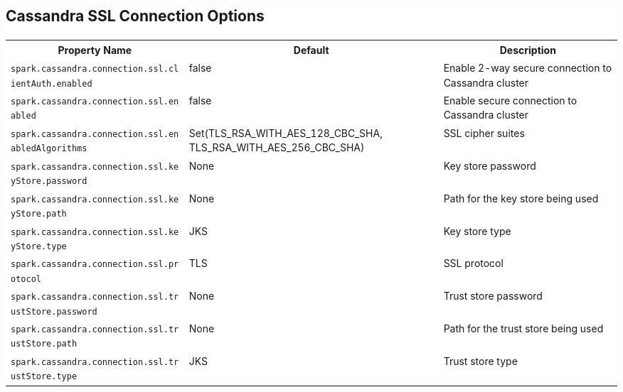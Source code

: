 
## Cassandra SSL Connection Options
<table class="table">
<tr><th>Property Name</th><th>Default</th><th>Description</th></tr>
<tr>
  <td><code>spark.cassandra.connection.ssl.clientAuth.enabled</code></td>
  <td>false</td>
  <td>Enable 2-way secure connection to Cassandra cluster</td>
</tr>
<tr>
  <td><code>spark.cassandra.connection.ssl.enabled</code></td>
  <td>false</td>
  <td>Enable secure connection to Cassandra cluster</td>
</tr>
<tr>
  <td><code>spark.cassandra.connection.ssl.enabledAlgorithms</code></td>
  <td>Set(TLS_RSA_WITH_AES_128_CBC_SHA, TLS_RSA_WITH_AES_256_CBC_SHA)</td>
  <td>SSL cipher suites</td>
</tr>
<tr>
  <td><code>spark.cassandra.connection.ssl.keyStore.password</code></td>
  <td>None</td>
  <td>Key store password</td>
</tr>
<tr>
  <td><code>spark.cassandra.connection.ssl.keyStore.path</code></td>
  <td>None</td>
  <td>Path for the key store being used</td>
</tr>
<tr>
  <td><code>spark.cassandra.connection.ssl.keyStore.type</code></td>
  <td>JKS</td>
  <td>Key store type</td>
</tr>
<tr>
  <td><code>spark.cassandra.connection.ssl.protocol</code></td>
  <td>TLS</td>
  <td>SSL protocol</td>
</tr>
<tr>
  <td><code>spark.cassandra.connection.ssl.trustStore.password</code></td>
  <td>None</td>
  <td>Trust store password</td>
</tr>
<tr>
  <td><code>spark.cassandra.connection.ssl.trustStore.path</code></td>
  <td>None</td>
  <td>Path for the trust store being used</td>
</tr>
<tr>
  <td><code>spark.cassandra.connection.ssl.trustStore.type</code></td>
  <td>JKS</td>
  <td>Trust store type</td>
</tr>
</table>
